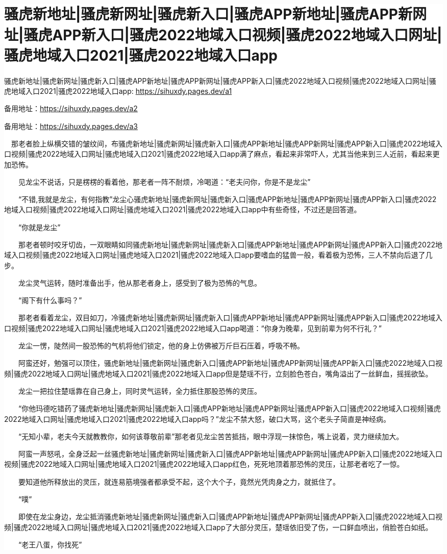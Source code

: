 # 骚虎新地址|骚虎新网址|骚虎新入口|骚虎APP新地址|骚虎APP新网址|骚虎APP新入口|骚虎2022地域入口视频|骚虎2022地域入口网址|骚虎地域入口2021|骚虎2022地域入口app





骚虎新地址|骚虎新网址|骚虎新入口|骚虎APP新地址|骚虎APP新网址|骚虎APP新入口|骚虎2022地域入口视频|骚虎2022地域入口网址|骚虎地域入口2021|骚虎2022地域入口app:	https://sihuxdy.pages.dev/a1

备用地址：https://sihuxdy.pages.dev/a2

备用地址：https://sihuxdy.pages.dev/a3







　那老者脸上纵横交错的皱纹间，布骚虎新地址|骚虎新网址|骚虎新入口|骚虎APP新地址|骚虎APP新网址|骚虎APP新入口|骚虎2022地域入口视频|骚虎2022地域入口网址|骚虎地域入口2021|骚虎2022地域入口app满了麻点，看起来非常吓人，尤其当他来到三人近前，看起来更加恐怖。

　　见龙尘不说话，只是楞楞的看着他，那老者一阵不耐烦，冷喝道：“老夫问你，你是不是龙尘”

　　“不错,我就是龙尘，有何指教”龙尘心骚虎新地址|骚虎新网址|骚虎新入口|骚虎APP新地址|骚虎APP新网址|骚虎APP新入口|骚虎2022地域入口视频|骚虎2022地域入口网址|骚虎地域入口2021|骚虎2022地域入口app中有些奇怪，不过还是回答道。

　　“你就是龙尘”

　　那老者顿时咬牙切齿，一双眼睛如同骚虎新地址|骚虎新网址|骚虎新入口|骚虎APP新地址|骚虎APP新网址|骚虎APP新入口|骚虎2022地域入口视频|骚虎2022地域入口网址|骚虎地域入口2021|骚虎2022地域入口app要嗜血的猛兽一般，看着极为恐怖，三人不禁向后退了几步。

　　龙尘灵气运转，随时准备出手，他从那老者身上，感受到了极为恐怖的气息。

　　“阁下有什么事吗？”

　　那老者看着龙尘，双目如刀，冷骚虎新地址|骚虎新网址|骚虎新入口|骚虎APP新地址|骚虎APP新网址|骚虎APP新入口|骚虎2022地域入口视频|骚虎2022地域入口网址|骚虎地域入口2021|骚虎2022地域入口app喝道：“你身为晚辈，见到前辈为何不行礼？”

　　龙尘一愣，陡然间一股恐怖的气机将他们锁定，他的身上仿佛被万斤巨石压着，呼吸不畅。

　　阿蛮还好，勉强可以顶住，骚虎新地址|骚虎新网址|骚虎新入口|骚虎APP新地址|骚虎APP新网址|骚虎APP新入口|骚虎2022地域入口视频|骚虎2022地域入口网址|骚虎地域入口2021|骚虎2022地域入口app但是楚瑶不行，立刻脸色苍白，嘴角溢出了一丝鲜血，摇摇欲坠。

　　龙尘一把拉住楚瑶靠在自己身上，同时灵气运转，全力抵住那股恐怖的灵压。

　　“你他玛德吃错药了骚虎新地址|骚虎新网址|骚虎新入口|骚虎APP新地址|骚虎APP新网址|骚虎APP新入口|骚虎2022地域入口视频|骚虎2022地域入口网址|骚虎地域入口2021|骚虎2022地域入口app吗？”龙尘不禁大怒，破口大骂，这个老头子简直是神经病。

　　“无知小辈，老夫今天就教教你，如何该尊敬前辈”那老者见龙尘苦苦抵挡，眼中浮现一抹惊色，嘴上说着，灵力继续加大。

　　阿蛮一声怒吼，全身泛起一丝骚虎新地址|骚虎新网址|骚虎新入口|骚虎APP新地址|骚虎APP新网址|骚虎APP新入口|骚虎2022地域入口视频|骚虎2022地域入口网址|骚虎地域入口2021|骚虎2022地域入口app红色，死死地顶着那恐怖的灵压，让那老者吃了一惊。

　　要知道他所释放出的灵压，就连易筋境强者都承受不起，这个大个子，竟然光凭肉身之力，就抵住了。

　　“噗”

　　即使在龙尘身边，龙尘抵消骚虎新地址|骚虎新网址|骚虎新入口|骚虎APP新地址|骚虎APP新网址|骚虎APP新入口|骚虎2022地域入口视频|骚虎2022地域入口网址|骚虎地域入口2021|骚虎2022地域入口app了大部分灵压，楚瑶依旧受了伤，一口鲜血喷出，俏脸苍白如纸。

　　“老王八蛋，你找死”
